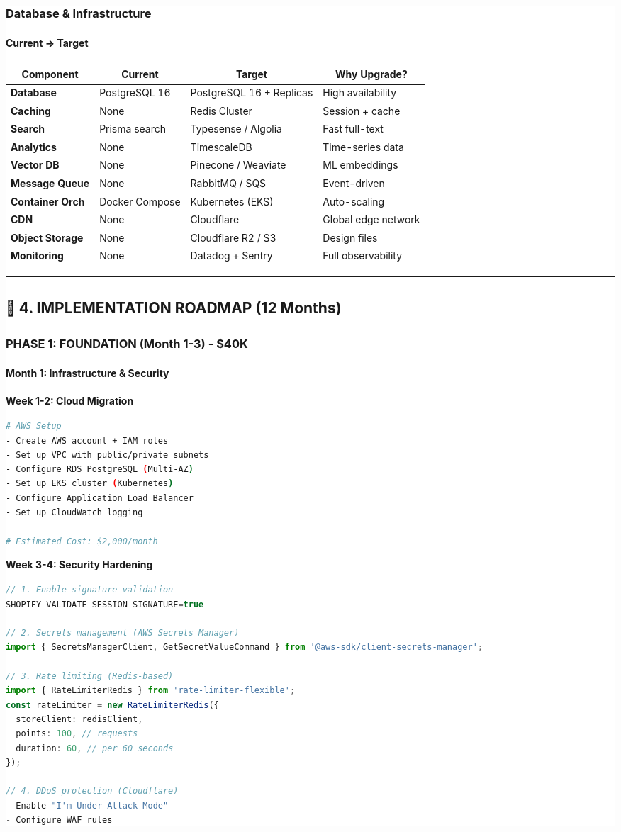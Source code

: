 ### **Database & Infrastructure**

#### **Current → Target**

| Component | Current | Target | Why Upgrade? |
|-----------|---------|--------|--------------|
| **Database** | PostgreSQL 16 | PostgreSQL 16 + Replicas | High availability |
| **Caching** | None | Redis Cluster | Session + cache |
| **Search** | Prisma search | Typesense / Algolia | Fast full-text |
| **Analytics** | None | TimescaleDB | Time-series data |
| **Vector DB** | None | Pinecone / Weaviate | ML embeddings |
| **Message Queue** | None | RabbitMQ / SQS | Event-driven |
| **Container Orch** | Docker Compose | Kubernetes (EKS) | Auto-scaling |
| **CDN** | None | Cloudflare | Global edge network |
| **Object Storage** | None | Cloudflare R2 / S3 | Design files |
| **Monitoring** | None | Datadog + Sentry | Full observability |

---

## 📅 4. IMPLEMENTATION ROADMAP (12 Months)

### **PHASE 1: FOUNDATION (Month 1-3) - $40K**

#### **Month 1: Infrastructure & Security**

**Week 1-2: Cloud Migration**
```bash
# AWS Setup
- Create AWS account + IAM roles
- Set up VPC with public/private subnets
- Configure RDS PostgreSQL (Multi-AZ)
- Set up EKS cluster (Kubernetes)
- Configure Application Load Balancer
- Set up CloudWatch logging

# Estimated Cost: $2,000/month
```

**Week 3-4: Security Hardening**
```typescript
// 1. Enable signature validation
SHOPIFY_VALIDATE_SESSION_SIGNATURE=true

// 2. Secrets management (AWS Secrets Manager)
import { SecretsManagerClient, GetSecretValueCommand } from '@aws-sdk/client-secrets-manager';

// 3. Rate limiting (Redis-based)
import { RateLimiterRedis } from 'rate-limiter-flexible';
const rateLimiter = new RateLimiterRedis({
  storeClient: redisClient,
  points: 100, // requests
  duration: 60, // per 60 seconds
});

// 4. DDoS protection (Cloudflare)
- Enable "I'm Under Attack Mode"
- Configure WAF rules
```